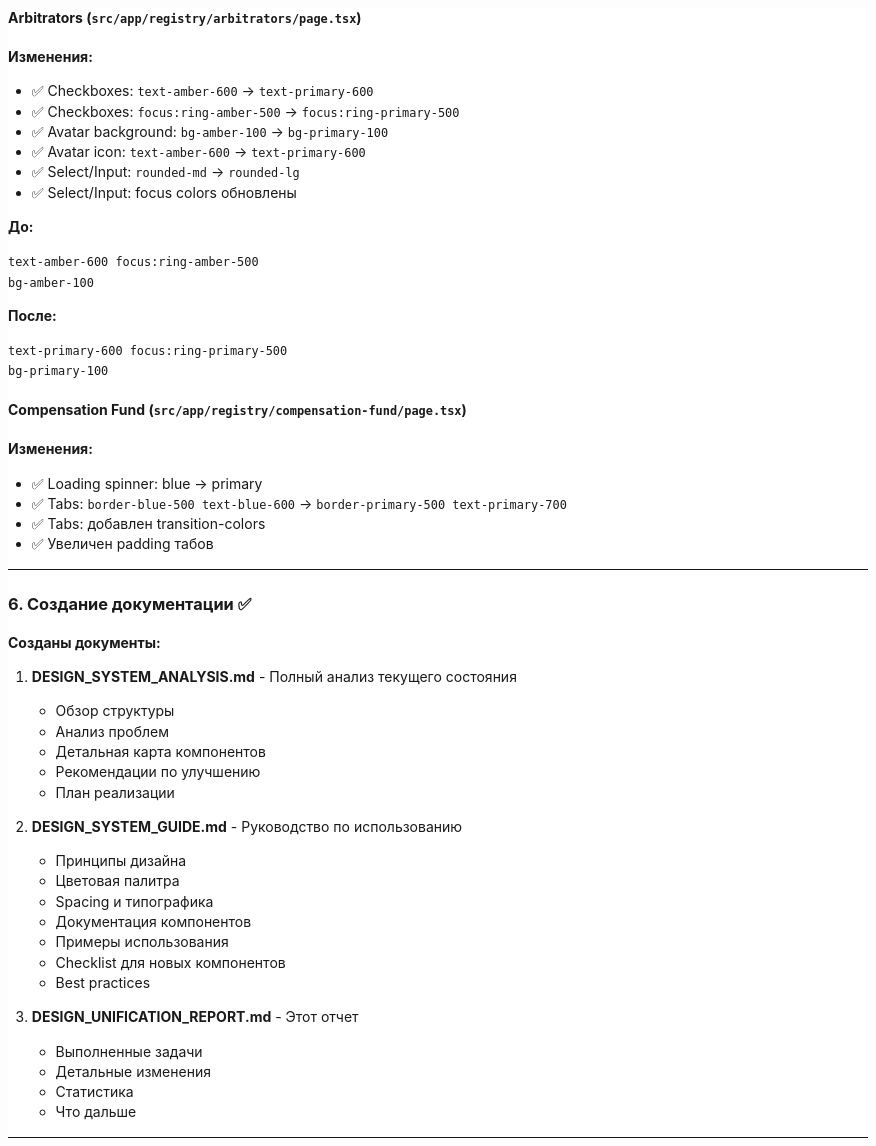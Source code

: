 #### Arbitrators (`src/app/registry/arbitrators/page.tsx`)
**Изменения:**
- ✅ Checkboxes: `text-amber-600` → `text-primary-600`
- ✅ Checkboxes: `focus:ring-amber-500` → `focus:ring-primary-500`
- ✅ Avatar background: `bg-amber-100` → `bg-primary-100`
- ✅ Avatar icon: `text-amber-600` → `text-primary-600`
- ✅ Select/Input: `rounded-md` → `rounded-lg`
- ✅ Select/Input: focus colors обновлены

**До:**
```tsx
text-amber-600 focus:ring-amber-500
bg-amber-100
```

**После:**
```tsx
text-primary-600 focus:ring-primary-500
bg-primary-100
```

#### Compensation Fund (`src/app/registry/compensation-fund/page.tsx`)
**Изменения:**
- ✅ Loading spinner: blue → primary
- ✅ Tabs: `border-blue-500 text-blue-600` → `border-primary-500 text-primary-700`
- ✅ Tabs: добавлен transition-colors
- ✅ Увеличен padding табов

---

### 6. Создание документации ✅

**Созданы документы:**

1. **DESIGN_SYSTEM_ANALYSIS.md** - Полный анализ текущего состояния
   - Обзор структуры
   - Анализ проблем
   - Детальная карта компонентов
   - Рекомендации по улучшению
   - План реализации

2. **DESIGN_SYSTEM_GUIDE.md** - Руководство по использованию
   - Принципы дизайна
   - Цветовая палитра
   - Spacing и типографика
   - Документация компонентов
   - Примеры использования
   - Checklist для новых компонентов
   - Best practices

3. **DESIGN_UNIFICATION_REPORT.md** - Этот отчет
   - Выполненные задачи
   - Детальные изменения
   - Статистика
   - Что дальше

---